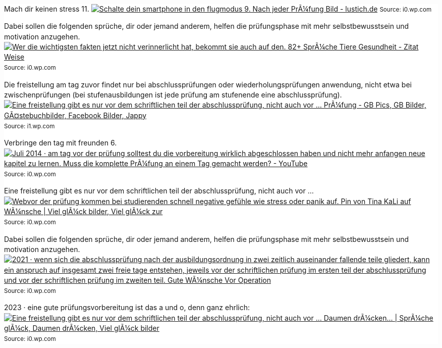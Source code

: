Mach dir keinen stress 11.
[![Schalte dein smartphone in den flugmodus 9. Nach jeder PrÃ¼fung Bild - lustich.de](https://i0.wp.com/tse1.mm.bing.net/th?id=OIP.4pI1YxfffVf0ZCnGHPLToQHaFG&amp;pid=15.1 "Nach jeder PrÃ¼fung Bild - lustich.de")](https://i0.wp.com/data3.lustich.de/bilder/l/33078-nach-jeder-pruefung.jpg)
<small>Source: i0.wp.com</small>

Dabei sollen die folgenden sprüche, dir oder jemand anderem, helfen die prüfungsphase mit mehr selbstbewusstsein und motivation anzugehen.
[![Wer die wichtigsten fakten jetzt nicht verinnerlicht hat, bekommt sie auch auf den. 82+ SprÃ¼che Tiere Gesundheit - Zitat Weise](https://i1.wp.com/tse2.mm.bing.net/th?id=OIP.Sy6jjX_ztXyZEilLllBKqwHaHa&amp;pid=15.1 "82+ SprÃ¼che Tiere Gesundheit - Zitat Weise")](https://i0.wp.com/i.pinimg.com/originals/d3/97/c1/d397c140a2229e4335553277ba6002e4.jpg)
<small>Source: i0.wp.com</small>

Die freistellung am tag zuvor findet nur bei abschlussprüfungen oder wiederholungsprüfungen anwendung, nicht etwa bei zwischenprüfungen (bei stufenausbildungen ist jede prüfung am stufenende eine abschlussprüfung).
[![Eine freistellung gibt es nur vor dem schriftlichen teil der abschlussprüfung, nicht auch vor … PrÃ¼fung - GB Pics, GB Bilder, GÃ¤stebuchbilder, Facebook Bilder, Jappy](https://i1.wp.com/tse4.mm.bing.net/th?id=OIP.O5p88t3eHpt-cQaj6Vt7zAAAAA&amp;pid=15.1 "PrÃ¼fung - GB Pics, GB Bilder, GÃ¤stebuchbilder, Facebook Bilder, Jappy")](https://i1.wp.com/gbpics.to/gbpics/pruefung7.gif)
<small>Source: i1.wp.com</small>

Verbringe den tag mit freunden 6.
[![Juli 2014 · am tag vor der prüfung solltest du die vorbereitung wirklich abgeschlossen haben und nicht mehr anfangen neue kapitel zu lernen. Muss die komplette PrÃ¼fung an einem Tag gemacht werden? - YouTube](https://i0.wp.com/tse4.mm.bing.net/th?id=OIP.hEQGvxtv8wan97ztsXnQvgHaEK&amp;pid=15.1 "Muss die komplette PrÃ¼fung an einem Tag gemacht werden? - YouTube")](https://i0.wp.com/i.ytimg.com/vi/1sDyDrRBd9I/maxresdefault.jpg)
<small>Source: i0.wp.com</small>

Eine freistellung gibt es nur vor dem schriftlichen teil der abschlussprüfung, nicht auch vor …
[![Webvor der prüfung kommen bei studierenden schnell negative gefühle wie stress oder panik auf. Pin von Tina KaLi auf WÃ¼nsche | Viel glÃ¼ck bilder, Viel glÃ¼ck zur](https://i1.wp.com/tse3.mm.bing.net/th?id=OIP.HFigFzKf3o7D601Ip0jwSwHaFj&amp;pid=15.1 "Pin von Tina KaLi auf WÃ¼nsche | Viel glÃ¼ck bilder, Viel glÃ¼ck zur")](https://i0.wp.com/i.pinimg.com/originals/a5/73/fb/a573fb05716423ee97b35025365cf1e3.jpg)
<small>Source: i0.wp.com</small>

Dabei sollen die folgenden sprüche, dir oder jemand anderem, helfen die prüfungsphase mit mehr selbstbewusstsein und motivation anzugehen.
[![2021 · wenn sich die abschlussprüfung nach der ausbildungsordnung in zwei zeitlich auseinander fallende teile gliedert, kann ein anspruch auf insgesamt zwei freie tage entstehen, jeweils vor der schriftlichen prüfung im ersten teil der abschlussprüfung und vor der schriftlichen prüfung im zweiten teil. Gute WÃ¼nsche Vor Operation](https://i1.wp.com/tse1.mm.bing.net/th?id=OIP.umiU0Rhf9qbQQJ1kT3OpZQHaG9&amp;pid=15.1 "Gute WÃ¼nsche Vor Operation")](https://i0.wp.com/i.pinimg.com/originals/a0/05/7e/a0057ea5736f6022ec899bb59464358c.jpg)
<small>Source: i0.wp.com</small>

2023 · eine gute prüfungsvorbereitung ist das a und o, denn ganz ehrlich:
[![Eine freistellung gibt es nur vor dem schriftlichen teil der abschlussprüfung, nicht auch vor … Daumen drÃ¼cken... | SprÃ¼che glÃ¼ck, Daumen drÃ¼cken, Viel glÃ¼ck bilder](https://i0.wp.com/tse3.mm.bing.net/th?id=OIP.L6y-WOQt0CljStqNkKULfwHaHL&amp;pid=15.1 "Daumen drÃ¼cken... | SprÃ¼che glÃ¼ck, Daumen drÃ¼cken, Viel glÃ¼ck bilder")](https://i0.wp.com/3.bp.blogspot.com/_nxZz07-2E3k/S-_ciWt0nxI/AAAAAAAAAq8/HtIsR1uSy1k/s1600/daumendruecken.jpg)
<small>Source: i0.wp.com</small>
